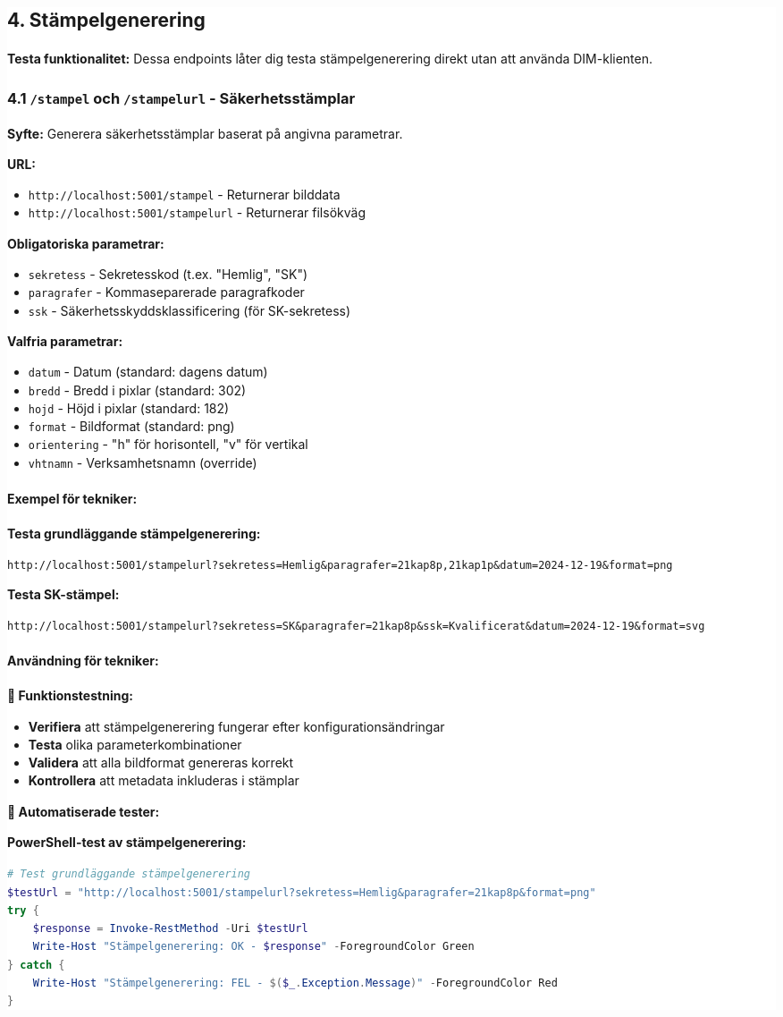 
## 4. Stämpelgenerering

**Testa funktionalitet:** Dessa endpoints låter dig testa stämpelgenerering direkt utan att använda DIM-klienten.

### 4.1 `/stampel` och `/stampelurl` - Säkerhetsstämplar

**Syfte:** Generera säkerhetsstämplar baserat på angivna parametrar.

**URL:** 
- `http://localhost:5001/stampel` - Returnerar bilddata
- `http://localhost:5001/stampelurl` - Returnerar filsökväg

**Obligatoriska parametrar:**
- `sekretess` - Sekretesskod (t.ex. "Hemlig", "SK") 
- `paragrafer` - Kommaseparerade paragrafkoder
- `ssk` - Säkerhetsskyddsklassificering (för SK-sekretess)

**Valfria parametrar:**
- `datum` - Datum (standard: dagens datum)
- `bredd` - Bredd i pixlar (standard: 302)
- `hojd` - Höjd i pixlar (standard: 182)
- `format` - Bildformat (standard: png)
- `orientering` - "h" för horisontell, "v" för vertikal
- `vhtnamn` - Verksamhetsnamn (override)

#### Exempel för tekniker:

**Testa grundläggande stämpelgenerering:**
```
http://localhost:5001/stampelurl?sekretess=Hemlig&paragrafer=21kap8p,21kap1p&datum=2024-12-19&format=png
```

**Testa SK-stämpel:**
```
http://localhost:5001/stampelurl?sekretess=SK&paragrafer=21kap8p&ssk=Kvalificerat&datum=2024-12-19&format=svg
```

#### Användning för tekniker:

**🧪 Funktionstestning:**
- **Verifiera** att stämpelgenerering fungerar efter konfigurationsändringar
- **Testa** olika parameterkombinationer
- **Validera** att alla bildformat genereras korrekt
- **Kontrollera** att metadata inkluderas i stämplar

**🔧 Automatiserade tester:**

**PowerShell-test av stämpelgenerering:**
```powershell
# Test grundläggande stämpelgenerering
$testUrl = "http://localhost:5001/stampelurl?sekretess=Hemlig&paragrafer=21kap8p&format=png"
try {
    $response = Invoke-RestMethod -Uri $testUrl
    Write-Host "Stämpelgenerering: OK - $response" -ForegroundColor Green
} catch {
    Write-Host "Stämpelgenerering: FEL - $($_.Exception.Message)" -ForegroundColor Red
}
```
